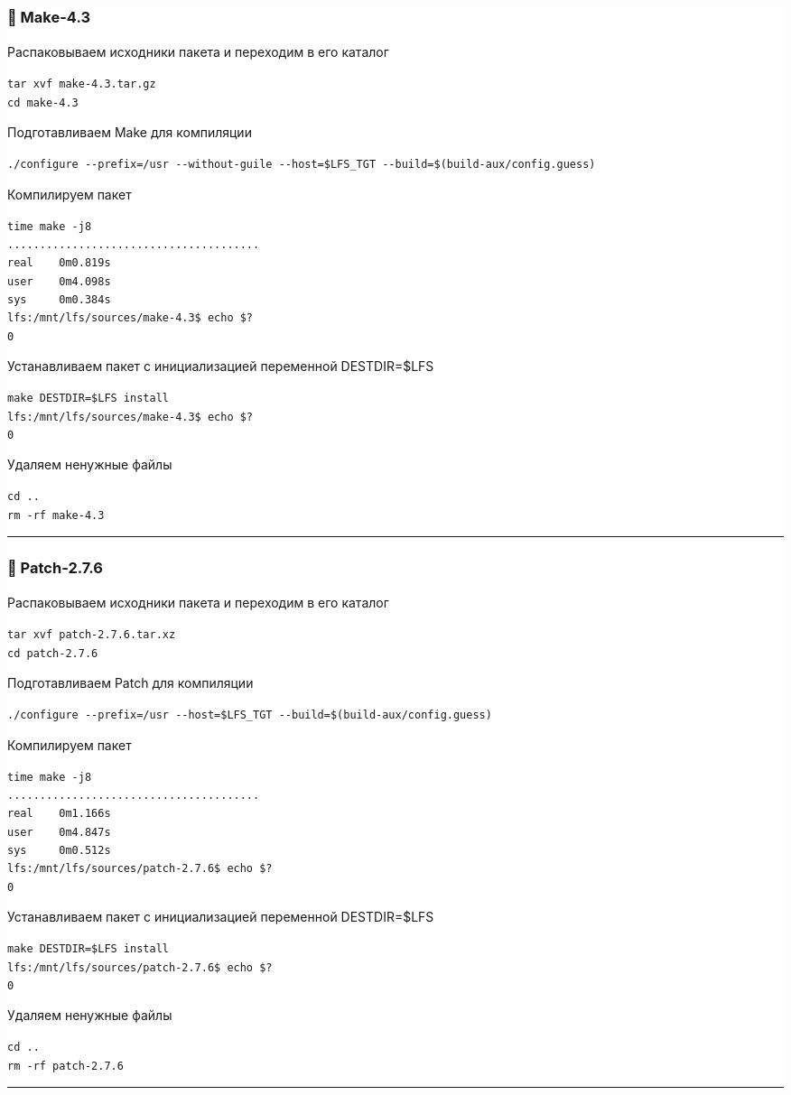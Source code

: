 ### 🔷 Make-4.3
Распаковываем исходники пакета и переходим в его каталог
```
tar xvf make-4.3.tar.gz           
cd make-4.3  
```
Подготавливаем Make для компиляции
```
./configure --prefix=/usr --without-guile --host=$LFS_TGT --build=$(build-aux/config.guess)
```
Компилируем пакет
```
time make -j8  
.......................................  
real    0m0.819s
user    0m4.098s
sys     0m0.384s
lfs:/mnt/lfs/sources/make-4.3$ echo $?
0
```
Устанавливаем пакет с инициализацией переменной DESTDIR=$LFS
```
make DESTDIR=$LFS install  
lfs:/mnt/lfs/sources/make-4.3$ echo $?  
0
```
Удаляем ненужные файлы
```
cd ..  
rm -rf make-4.3
```
---
### 🔷 Patch-2.7.6
Распаковываем исходники пакета и переходим в его каталог
```
tar xvf patch-2.7.6.tar.xz           
cd patch-2.7.6  
```
Подготавливаем Patch для компиляции
```
./configure --prefix=/usr --host=$LFS_TGT --build=$(build-aux/config.guess)
```
Компилируем пакет
```
time make -j8  
.......................................  
real    0m1.166s
user    0m4.847s
sys     0m0.512s
lfs:/mnt/lfs/sources/patch-2.7.6$ echo $?
0
```
Устанавливаем пакет с инициализацией переменной DESTDIR=$LFS
```
make DESTDIR=$LFS install  
lfs:/mnt/lfs/sources/patch-2.7.6$ echo $?  
0
```
Удаляем ненужные файлы
```
cd ..  
rm -rf patch-2.7.6
```
---

